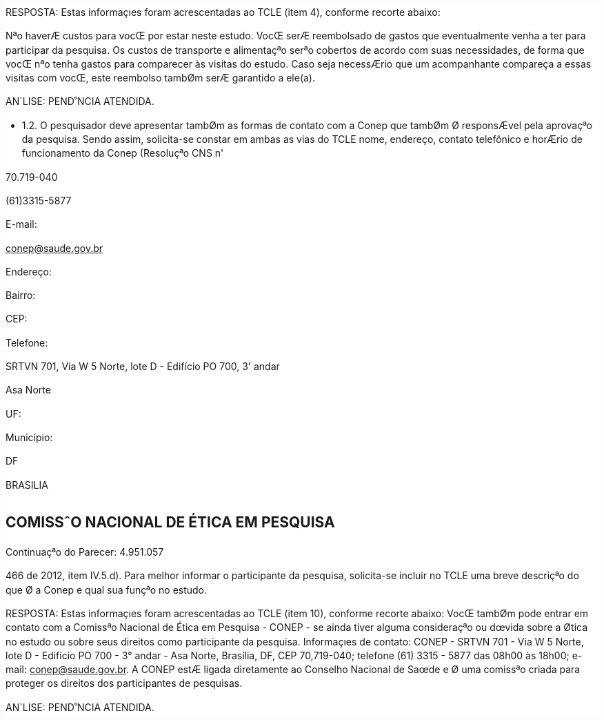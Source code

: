 RESPOSTA: Estas informaçıes foram acrescentadas ao TCLE (item 4), conforme recorte abaixo:

Nªo haverÆ custos para vocŒ por estar neste estudo. VocŒ serÆ reembolsado de gastos que eventualmente venha a ter para participar da pesquisa. Os custos de transporte e alimentaçªo serªo cobertos de acordo com suas necessidades, de forma que vocŒ nªo tenha gastos para comparecer às visitas do estudo. Caso seja necessÆrio que um acompanhante compareça a essas visitas com vocŒ, este reembolso tambØm serÆ garantido a ele(a).

AN`LISE: PEND˚NCIA ATENDIDA.

- 1.2. O pesquisador deve apresentar tambØm as formas de contato com a Conep que tambØm Ø responsÆvel pela aprovaçªo da pesquisa. Sendo assim, solicita-se constar em ambas as vias do TCLE nome, endereço, contato telefônico e horÆrio de funcionamento da Conep (Resoluçªo CNS n'

70.719-040

(61)3315-5877

E-mail:

conep@saude.gov.br

Endereço:

Bairro:

CEP:

Telefone:

SRTVN 701, Via W 5 Norte, lote D - Edifício PO 700, 3' andar

Asa Norte

UF:

Município:

DF

BRASILIA



## COMISSˆO NACIONAL DE ÉTICA EM PESQUISA



Continuaçªo do Parecer: 4.951.057

466 de 2012, item IV.5.d). Para melhor informar o participante da pesquisa, solicita-se incluir no TCLE uma breve descriçªo do que Ø a Conep e qual sua funçªo no estudo.

RESPOSTA: Estas informaçıes foram acrescentadas ao TCLE (item 10), conforme recorte abaixo: VocŒ tambØm pode entrar em contato com a Comissªo Nacional de Ética em Pesquisa - CONEP - se ainda tiver alguma consideraçªo ou dœvida sobre a Øtica no estudo ou sobre seus direitos como participante da pesquisa. Informaçıes de contato: CONEP - SRTVN 701 - Via W 5 Norte, lote D - Edifício PO 700 - 3° andar - Asa Norte, Brasília, DF, CEP 70,719-040; telefone (61) 3315 - 5877 das 08h00 às 18h00; e-mail: conep@saude.gov.br. A CONEP estÆ ligada diretamente ao Conselho Nacional de Saœde e Ø uma comissªo criada para proteger os direitos dos participantes de pesquisas.

AN`LISE: PEND˚NCIA ATENDIDA.
